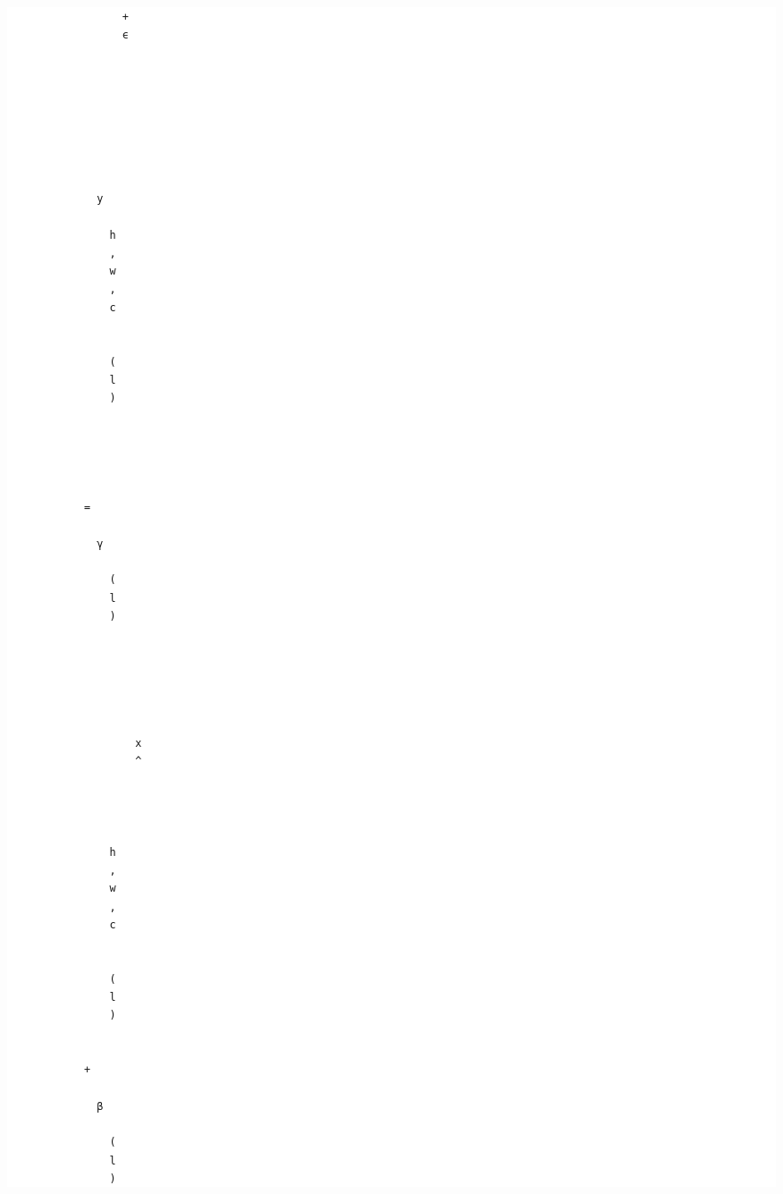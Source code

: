                       
                      +
                      ϵ
                    
                  
                
              
            
            
              
                
                  y
                  
                    h
                    ,
                    w
                    ,
                    c
                  
                  
                    (
                    l
                    )
                  
                
              
              
                
                =
                
                  γ
                  
                    (
                    l
                    )
                  
                
                
                  
                    
                      
                        x
                        ^
                      
                    
                  
                  
                    h
                    ,
                    w
                    ,
                    c
                  
                  
                    (
                    l
                    )
                  
                
                +
                
                  β
                  
                    (
                    l
                    )
                  